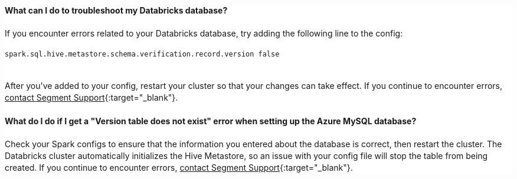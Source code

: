 #### What can I do to troubleshoot my Databricks database?
If you encounter errors related to your Databricks database, try adding the following line to the config: <br/>
```py
spark.sql.hive.metastore.schema.verification.record.version false
```
<br/>After you've added to your config, restart your cluster so that your changes can take effect. If you continue to encounter errors, [contact Segment Support](https://segment.com/help/contact/){:target="_blank"}.

#### What do I do if I get a "Version table does not exist" error when setting up the Azure MySQL database?
Check your Spark configs to ensure that the information you entered about the database is correct, then restart the cluster. The Databricks cluster automatically initializes the Hive Metastore, so an issue with your config file will stop the table from being created.  If you continue to encounter errors, [contact Segment Support](https://segment.com/help/contact/){:target="_blank"}.
